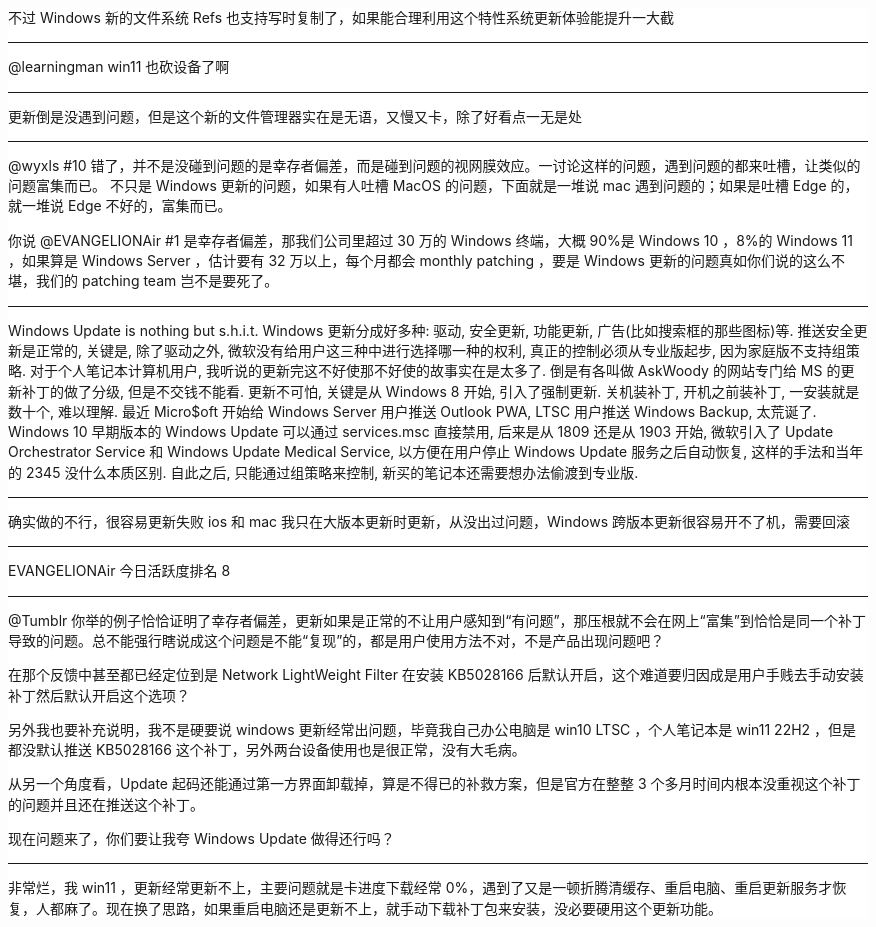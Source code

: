 不过 Windows 新的文件系统 Refs 也支持写时复制了，如果能合理利用这个特性系统更新体验能提升一大截

---------------------------------------------------

@learningman win11 也砍设备了啊

---------------------------------------------------

更新倒是没遇到问题，但是这个新的文件管理器实在是无语，又慢又卡，除了好看点一无是处

---------------------------------------------------

@wyxls #10 错了，并不是没碰到问题的是幸存者偏差，而是碰到问题的视网膜效应。一讨论这样的问题，遇到问题的都来吐槽，让类似的问题富集而已。
不只是 Windows 更新的问题，如果有人吐槽 MacOS 的问题，下面就是一堆说 mac 遇到问题的；如果是吐槽 Edge 的，就一堆说 Edge 不好的，富集而已。

你说 @EVANGELIONAir #1 是幸存者偏差，那我们公司里超过 30 万的 Windows 终端，大概 90%是 Windows 10 ，8%的 Windows 11 ，如果算是 Windows Server ，估计要有 32 万以上，每个月都会 monthly patching ，要是 Windows 更新的问题真如你们说的这么不堪，我们的 patching team 岂不是要死了。

---------------------------------------------------

Windows Update is nothing but s.h.i.t.
Windows 更新分成好多种: 驱动, 安全更新, 功能更新, 广告(比如搜索框的那些图标)等.
推送安全更新是正常的, 关键是, 除了驱动之外, 微软没有给用户这三种中进行选择哪一种的权利, 真正的控制必须从专业版起步, 因为家庭版不支持组策略.
对于个人笔记本计算机用户, 我听说的更新完这不好使那不好使的故事实在是太多了.
倒是有各叫做 AskWoody 的网站专门给 MS 的更新补丁的做了分级, 但是不交钱不能看.
更新不可怕, 关键是从 Windows 8 开始, 引入了强制更新. 关机装补丁, 开机之前装补丁, 一安装就是数十个, 难以理解.
最近 Micro$oft 开始给 Windows Server 用户推送 Outlook PWA, LTSC 用户推送 Windows Backup, 太荒诞了.
Windows 10 早期版本的 Windows Update 可以通过 services.msc 直接禁用, 后来是从 1809 还是从 1903 开始, 微软引入了 Update Orchestrator Service 和 Windows Update Medical Service, 以方便在用户停止 Windows Update 服务之后自动恢复, 这样的手法和当年的 2345 没什么本质区别. 自此之后, 只能通过组策略来控制, 新买的笔记本还需要想办法偷渡到专业版.

---------------------------------------------------

确实做的不行，很容易更新失败
ios 和 mac 我只在大版本更新时更新，从没出过问题，Windows 跨版本更新很容易开不了机，需要回滚

---------------------------------------------------

EVANGELIONAir
今日活跃度排名 8

---------------------------------------------------

@Tumblr 你举的例子恰恰证明了幸存者偏差，更新如果是正常的不让用户感知到“有问题”，那压根就不会在网上“富集”到恰恰是同一个补丁导致的问题。总不能强行瞎说成这个问题是不能“复现”的，都是用户使用方法不对，不是产品出现问题吧？

在那个反馈中甚至都已经定位到是 Network LightWeight Filter 在安装 KB5028166 后默认开启，这个难道要归因成是用户手贱去手动安装补丁然后默认开启这个选项？

另外我也要补充说明，我不是硬要说 windows 更新经常出问题，毕竟我自己办公电脑是 win10 LTSC ，个人笔记本是 win11 22H2 ，但是都没默认推送 KB5028166 这个补丁，另外两台设备使用也是很正常，没有大毛病。

从另一个角度看，Update 起码还能通过第一方界面卸载掉，算是不得已的补救方案，但是官方在整整 3 个多月时间内根本没重视这个补丁的问题并且还在推送这个补丁。

现在问题来了，你们要让我夸 Windows Update 做得还行吗？

---------------------------------------------------

非常烂，我 win11 ，更新经常更新不上，主要问题就是卡进度下载经常 0%，遇到了又是一顿折腾清缓存、重启电脑、重启更新服务才恢复，人都麻了。现在换了思路，如果重启电脑还是更新不上，就手动下载补丁包来安装，没必要硬用这个更新功能。
